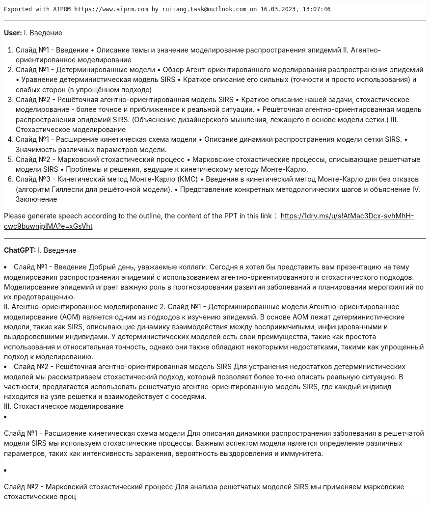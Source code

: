 
```
Exported with AIPRM https://www.aiprm.com by ruitang.task@outlook.com on 16.03.2023, 13:07:46
```

---


**User:**
I. Введение
1.	Слайд №1 - Введение
•	Описание темы и значение моделирование распространения эпидемий
II. Агентно-ориентированное моделирование
2.	Слайд №1 - Детерминированные модели
•	Обзор Aгент-ориентированного моделирования распространения эпидемий
•	Уравнение детерминистическая модель SIRS
•	Краткое описание его сильных (точности и просто использования) и слабых сторон (в упрощённом подходе)
3.	Слайд №2 - Решёточная агентно-ориентированная модель SIRS
•	Краткое описание нашей задачи, стохастическое моделирование - более точное и приближенное к реальной ситуации.
•	Решёточная агентно-ориентированная модель распространения эпидемий SIRS. (Объяснение дизайнерского мышления, лежащего в основе модели сетки.)
III. Стохастическое моделирование
1.	Слайд №1 - Расширение кинетическая схема модели
•	Описание динамики распространения модели сетки SIRS.
•	Значимость различных параметров модели.
2.	Слайд №2 - Марковский стохастический процесс
•	Марковские стохастические процессы, описывающие решетчатые модели SIRS
•	Проблемы и решения, ведущие к кинетическому методу Монте-Карло.
3.	Слайд №3 - Кинетический метод Монте-Карло (KMC)
•	Введение в кинетический метод Монте-Карло для без отказов (алгоритм Гиллеспи для решёточной модели).
•	Представление конкретных методологических шагов и объяснение
IV. Заключение

Please generate speech according to the outline, the content of the PPT in this link：
https://1drv.ms/u/s!AtMac3Dcx-svhMhH-cwc9buwnjplMA?e=xGsVht

---

**ChatGPT:**
I. Введение
<li>Слайд №1 - Введение
Добрый день, уважаемые коллеги. Сегодня я хотел бы представить вам презентацию на тему моделирования распространения эпидемий с использованием агентно-ориентированного и стохастического подходов. Моделирование эпидемий играет важную роль в прогнозировании развития заболеваний и планировании мероприятий по их предотвращению.</li>
II. Агентно-ориентированное моделирование
2. Слайд №1 - Детерминированные модели
Агентно-ориентированное моделирование (АОМ) является одним из подходов к изучению эпидемий. В основе АОМ лежат детерминистические модели, такие как SIRS, описывающие динамику взаимодействия между восприимчивыми, инфицированными и выздоровевшими индивидами. У детерминистических моделей есть свои преимущества, такие как простота использования и относительная точность, однако они также обладают некоторыми недостатками, такими как упрощенный подход к моделированию.
<li>Слайд №2 - Решёточная агентно-ориентированная модель SIRS
Для устранения недостатков детерминистических моделей мы рассматриваем стохастический подход, который позволяет более точно описать реальную ситуацию. В частности, предлагается использовать решетчатую агентно-ориентированную модель SIRS, где каждый индивид находится на узле решетки и взаимодействует с соседями.</li>
III. Стохастическое моделирование
<li><p>Слайд №1 - Расширение кинетическая схема модели
Для описания динамики распространения заболевания в решетчатой модели SIRS мы используем стохастические процессы. Важным аспектом модели является определение различных параметров, таких как интенсивность заражения, вероятность выздоровления и иммунитета.</p></li><li><p>Слайд №2 - Марковский стохастический процесс
Для анализа решетчатых моделей SIRS мы применяем марковские стохастические проц</p></li>